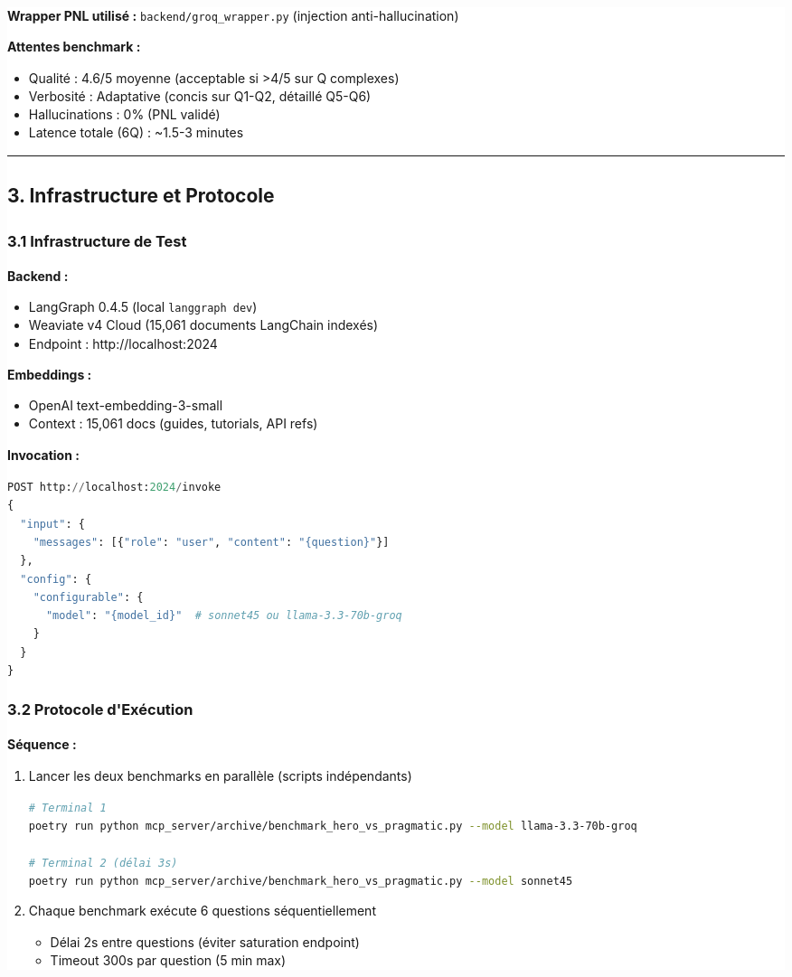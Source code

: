 **Wrapper PNL utilisé :** `backend/groq_wrapper.py` (injection anti-hallucination)

**Attentes benchmark :**
- Qualité : 4.6/5 moyenne (acceptable si >4/5 sur Q complexes)
- Verbosité : Adaptative (concis sur Q1-Q2, détaillé Q5-Q6)
- Hallucinations : 0% (PNL validé)
- Latence totale (6Q) : ~1.5-3 minutes

---

## 3. Infrastructure et Protocole

### 3.1 Infrastructure de Test

**Backend :**
- LangGraph 0.4.5 (local `langgraph dev`)
- Weaviate v4 Cloud (15,061 documents LangChain indexés)
- Endpoint : http://localhost:2024

**Embeddings :**
- OpenAI text-embedding-3-small
- Context : 15,061 docs (guides, tutorials, API refs)

**Invocation :**
```python
POST http://localhost:2024/invoke
{
  "input": {
    "messages": [{"role": "user", "content": "{question}"}]
  },
  "config": {
    "configurable": {
      "model": "{model_id}"  # sonnet45 ou llama-3.3-70b-groq
    }
  }
}
```

### 3.2 Protocole d'Exécution

**Séquence :**
1. Lancer les deux benchmarks en parallèle (scripts indépendants)
   ```bash
   # Terminal 1
   poetry run python mcp_server/archive/benchmark_hero_vs_pragmatic.py --model llama-3.3-70b-groq

   # Terminal 2 (délai 3s)
   poetry run python mcp_server/archive/benchmark_hero_vs_pragmatic.py --model sonnet45
   ```

2. Chaque benchmark exécute 6 questions séquentiellement
   - Délai 2s entre questions (éviter saturation endpoint)
   - Timeout 300s par question (5 min max)
